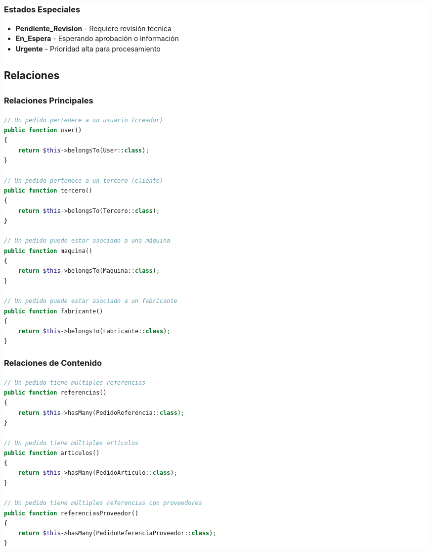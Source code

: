 ### Estados Especiales

- **Pendiente_Revision** - Requiere revisión técnica
- **En_Espera** - Esperando aprobación o información
- **Urgente** - Prioridad alta para procesamiento

## Relaciones

### Relaciones Principales

```php
// Un pedido pertenece a un usuario (creador)
public function user()
{
    return $this->belongsTo(User::class);
}

// Un pedido pertenece a un tercero (cliente)
public function tercero()
{
    return $this->belongsTo(Tercero::class);
}

// Un pedido puede estar asociado a una máquina
public function maquina()
{
    return $this->belongsTo(Maquina::class);
}

// Un pedido puede estar asociado a un fabricante
public function fabricante()
{
    return $this->belongsTo(Fabricante::class);
}
```

### Relaciones de Contenido

```php
// Un pedido tiene múltiples referencias
public function referencias()
{
    return $this->hasMany(PedidoReferencia::class);
}

// Un pedido tiene múltiples artículos
public function articulos()
{
    return $this->hasMany(PedidoArticulo::class);
}

// Un pedido tiene múltiples referencias con proveedores
public function referenciasProveedor()
{
    return $this->hasMany(PedidoReferenciaProveedor::class);
}
```
